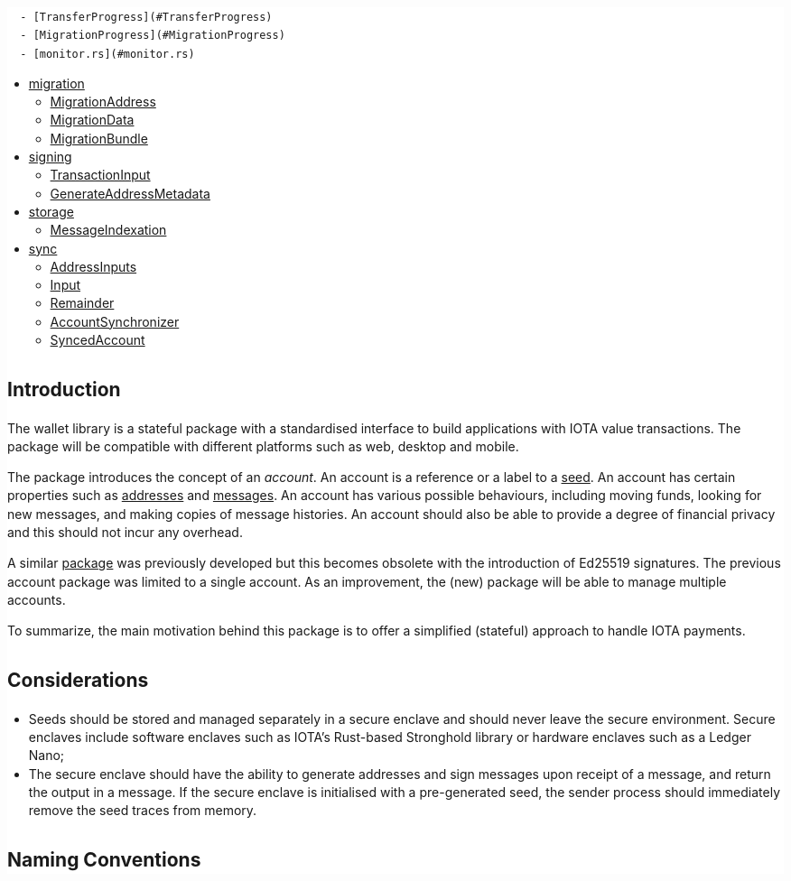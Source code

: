       - [TransferProgress](#TransferProgress)
      - [MigrationProgress](#MigrationProgress)
      - [monitor.rs](#monitor.rs)
   - [migration](#migration)
      - [MigrationAddress](#MigrationAddress)
      - [MigrationData](#MigrationData)
      - [MigrationBundle](#MigrationBundle)
   - [signing](#signing)
      - [TransactionInput](#TransactionInput)
      - [GenerateAddressMetadata](#GenerateAddressMetadata)
   - [storage](#storage)
      - [MessageIndexation](#MessageIndexation)
   - [sync](#sync)
      - [AddressInputs](#AddressInputs)
      - [Input](#Input)
      - [Remainder](#Remainder)
      - [AccountSynchronizer](#AccountSynchronizer)
      - [SyncedAccount](#SyncedAccount)

## Introduction

The wallet library is a stateful package with a standardised interface to build applications with IOTA value transactions. The package will be compatible with different platforms such as web, desktop and mobile. 

The package introduces the concept of an _account_. An account is a reference or a label to a [seed](https://chrysalis.docs.iota.org/guides/dev_guide#seed). An account has certain properties such as [addresses](https://github.com/Wollac/protocol-rfcs/blob/bech32-address-format/text/0020-bech32-address-format/0020-bech32-address-format.md) and [messages](https://github.com/GalRogozinski/protocol-rfcs/blob/message/text/0017-message/0017-message.md). An account has various possible behaviours, including moving funds, looking for new messages, and making copies of message histories. An account should also be able to provide a degree of financial privacy and this should not incur any overhead. 

A similar [package](https://docs.iota.org/docs/client-libraries/0.1/account-module/introduction/overview) was previously developed but this becomes obsolete with the introduction of Ed25519 signatures. The previous account package was limited to a single account. As an improvement, the (new) package will be able to manage multiple accounts. 

To summarize, the main motivation behind this package is to offer a simplified (stateful) approach to handle IOTA payments.

## Considerations

*   Seeds should be stored and managed separately in a secure enclave and should never leave the secure environment. Secure enclaves include software enclaves such as IOTA’s Rust-based Stronghold library or hardware enclaves such as a Ledger Nano;
*   The secure enclave should have the ability to generate addresses and sign messages upon receipt of a message, and return the output in a message. If the secure enclave is initialised with a pre-generated seed, the sender process should immediately remove the seed traces from memory. 

## Naming Conventions
